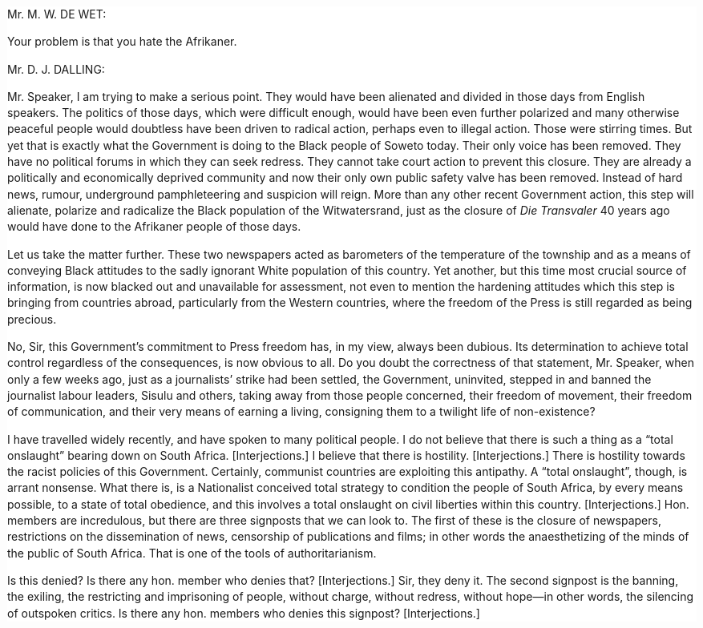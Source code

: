</speech>

<speech by="#de_wet">

<from>Mr. <person refersTo="hansard_za">M. W. DE WET</person>:</from>

<p>Your problem is that you hate the Afrikaner.</p>

</speech>

<speech by="#dalling">

<from>Mr. <person refersTo="hansard_za">D. J. DALLING</person>:</from>

<p>Mr. Speaker, I am trying to make a serious point. They would have been alienated and divided in those days from English speakers. The politics of those days, which were difficult enough, would have been even further polarized and many otherwise peaceful people would doubtless have been driven to radical action, perhaps even to illegal action. Those were stirring times. But yet that is exactly what the Government is doing to the Black people of Soweto today. Their only voice has been removed. They have no political forums in which they can seek redress. They cannot take court action to prevent this closure. They are already a politically and economically deprived community and now their only own public safety valve has been removed. Instead of hard news, rumour, underground pamphleteering and suspicion will reign. More than any other recent Government action, this step will alienate, polarize and radicalize the Black population of the Witwatersrand, just as the closure of <i>Die Transvaler</i> 40 years ago would have done to the Afrikaner people of those days.</p>

<p>Let us take the matter further. These two newspapers acted as barometers of the temperature of the township and as a means of conveying Black attitudes to the sadly ignorant White population of this country. Yet another, but this time most crucial source of information, is now blacked out and unavailable for assessment, not even to mention the hardening attitudes which this step is bringing from countries abroad, particularly from the Western countries, where the freedom of the Press is still regarded as being precious.</p>

<p>No, Sir, this Government&#x2019;s commitment to Press freedom has, in my view, always been dubious. Its determination to achieve total control regardless of the consequences, is now obvious to all. Do you doubt the correctness of that statement, Mr. Speaker, when only a few weeks ago, just as a journalists&#x2019; strike had been settled, the Government, uninvited, stepped in and banned the journalist labour leaders, Sisulu and others, taking away from those people concerned, their freedom of movement, their freedom of communication, and their very means of earning a living, consigning them to a twilight life of non-existence?</p>

<p>I have travelled widely recently, and have spoken to many political people. I do not believe that there is such a thing as a &#x201C;total onslaught&#x201D; bearing down on South Africa. [Interjections.] I believe that there is hostility. [Interjections.] There is hostility towards the racist policies of this Government. Certainly, communist countries are exploiting this antipathy. A &#x201C;total onslaught&#x201D;, though, is arrant nonsense. What there is, is a Nationalist conceived total strategy to condition the people of South Africa, by every means possible, to a state of total obedience, and this involves a total onslaught on civil liberties within this country. [Interjections.] Hon. members are incredulous, but there are three signposts that we can look to. The first of these is the closure of newspapers, restrictions on the dissemination of news, censorship of publications and films; in other words the anaesthetizing of the minds of the public of South Africa. That is one of the tools of authoritarianism.</p>

<p>Is this denied? Is there any hon. member who denies that? [Interjections.] Sir, they deny it. The second signpost is the banning, the exiling, the restricting and imprisoning of people, without charge, without redress, without hope&#x2014;in other words, the silencing of outspoken critics. Is there any hon. members <span class="col_137-138" refersTo="page_0081"/>who denies this signpost? [Interjections.]</p>
